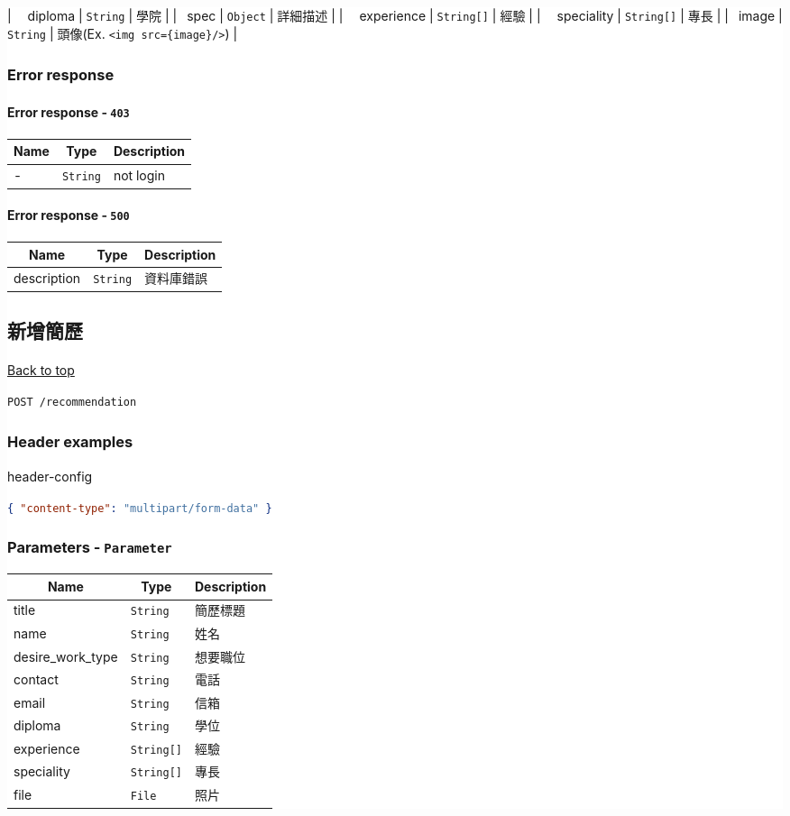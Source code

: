 | &ensp;&ensp;diploma          | `String`   | 學院                                            |
| &ensp;spec                   | `Object`   | 詳細描述                                        |
| &ensp;&ensp;experience       | `String[]` | 經驗                                            |
| &ensp;&ensp;speciality       | `String[]` | 專長                                            |
| &ensp;image                  | `String`   | 頭像(Ex. <code>&lt;img src={image}/&gt;</code>) |

### Error response

#### Error response - `403`

| Name | Type     | Description |
| ---- | -------- | ----------- |
| -    | `String` | not login   |

#### Error response - `500`

| Name        | Type     | Description |
| ----------- | -------- | ----------- |
| description | `String` | 資料庫錯誤  |

## 新增簡歷

[Back to top](#top)

```
POST /recommendation
```

### Header examples

header-config

```json
{ "content-type": "multipart/form-data" }
```

### Parameters - `Parameter`

| Name             | Type       | Description |
| ---------------- | ---------- | ----------- |
| title            | `String`   | 簡歷標題    |
| name             | `String`   | 姓名        |
| desire_work_type | `String`   | 想要職位    |
| contact          | `String`   | 電話        |
| email            | `String`   | 信箱        |
| diploma          | `String`   | 學位        |
| experience       | `String[]` | 經驗        |
| speciality       | `String[]` | 專長        |
| file             | `File`     | 照片        |
